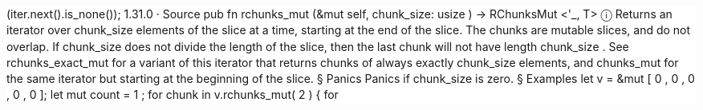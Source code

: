 (iter.next().is_none());
1.31.0
·
Source
pub fn
rchunks_mut
(&mut self, chunk_size:
usize
) ->
RChunksMut
<'_, T>
ⓘ
Returns an iterator over
chunk_size
elements of the slice at a time, starting at the end
of the slice.
The chunks are mutable slices, and do not overlap. If
chunk_size
does not divide the
length of the slice, then the last chunk will not have length
chunk_size
.
See
rchunks_exact_mut
for a variant of this iterator that returns chunks of always
exactly
chunk_size
elements, and
chunks_mut
for the same iterator but starting at the
beginning of the slice.
§
Panics
Panics if
chunk_size
is zero.
§
Examples
let
v =
&mut
[
0
,
0
,
0
,
0
,
0
];
let
mut
count =
1
;
for
chunk
in
v.rchunks_mut(
2
) {
for